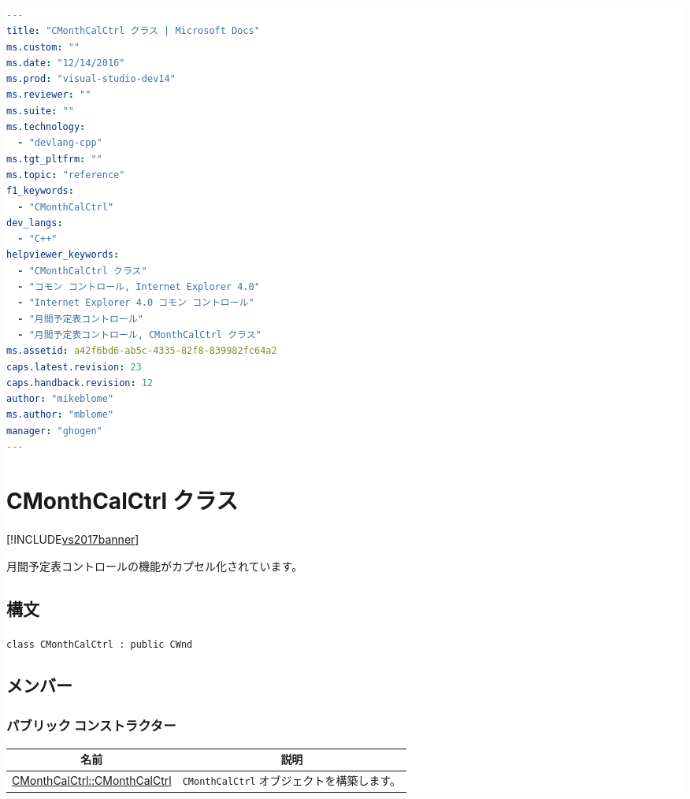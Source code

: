 ```yaml
---
title: "CMonthCalCtrl クラス | Microsoft Docs"
ms.custom: ""
ms.date: "12/14/2016"
ms.prod: "visual-studio-dev14"
ms.reviewer: ""
ms.suite: ""
ms.technology: 
  - "devlang-cpp"
ms.tgt_pltfrm: ""
ms.topic: "reference"
f1_keywords: 
  - "CMonthCalCtrl"
dev_langs: 
  - "C++"
helpviewer_keywords: 
  - "CMonthCalCtrl クラス"
  - "コモン コントロール, Internet Explorer 4.0"
  - "Internet Explorer 4.0 コモン コントロール"
  - "月間予定表コントロール"
  - "月間予定表コントロール, CMonthCalCtrl クラス"
ms.assetid: a42f6bd6-ab5c-4335-82f8-839982fc64a2
caps.latest.revision: 23
caps.handback.revision: 12
author: "mikeblome"
ms.author: "mblome"
manager: "ghogen"
---
```

# CMonthCalCtrl クラス
[!INCLUDE[vs2017banner](../../assembler/inline/includes/vs2017banner.md)]

月間予定表コントロールの機能がカプセル化されています。  
  
## 構文  
  
```  
class CMonthCalCtrl : public CWnd  
```  
  
## メンバー  
  
### パブリック コンストラクター  
  
|名前|説明|  
|--------|--------|  
|[CMonthCalCtrl::CMonthCalCtrl](../Topic/CMonthCalCtrl::CMonthCalCtrl.md)|`CMonthCalCtrl` オブジェクトを構築します。|  
  